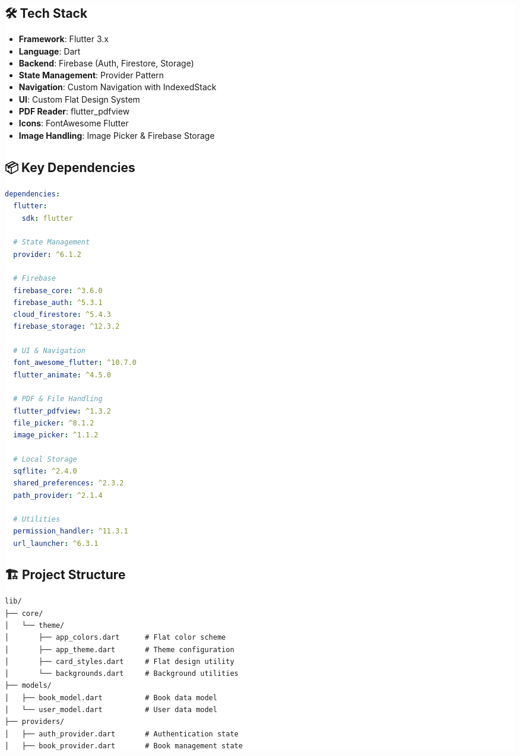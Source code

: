 ## 🛠️ Tech Stack

- **Framework**: Flutter 3.x
- **Language**: Dart
- **Backend**: Firebase (Auth, Firestore, Storage)
- **State Management**: Provider Pattern
- **Navigation**: Custom Navigation with IndexedStack
- **UI**: Custom Flat Design System
- **PDF Reader**: flutter_pdfview
- **Icons**: FontAwesome Flutter
- **Image Handling**: Image Picker & Firebase Storage

## 📦 Key Dependencies

```yaml
dependencies:
  flutter:
    sdk: flutter
  
  # State Management
  provider: ^6.1.2
  
  # Firebase
  firebase_core: ^3.6.0
  firebase_auth: ^5.3.1
  cloud_firestore: ^5.4.3
  firebase_storage: ^12.3.2
  
  # UI & Navigation
  font_awesome_flutter: ^10.7.0
  flutter_animate: ^4.5.0
  
  # PDF & File Handling
  flutter_pdfview: ^1.3.2
  file_picker: ^8.1.2
  image_picker: ^1.1.2
  
  # Local Storage
  sqflite: ^2.4.0
  shared_preferences: ^2.3.2
  path_provider: ^2.1.4
  
  # Utilities
  permission_handler: ^11.3.1
  url_launcher: ^6.3.1
```

## 🏗️ Project Structure

```
lib/
├── core/
│   └── theme/
│       ├── app_colors.dart      # Flat color scheme
│       ├── app_theme.dart       # Theme configuration
│       ├── card_styles.dart     # Flat design utility
│       └── backgrounds.dart     # Background utilities
├── models/
│   ├── book_model.dart          # Book data model
│   └── user_model.dart          # User data model
├── providers/
│   ├── auth_provider.dart       # Authentication state
│   ├── book_provider.dart       # Book management state
```